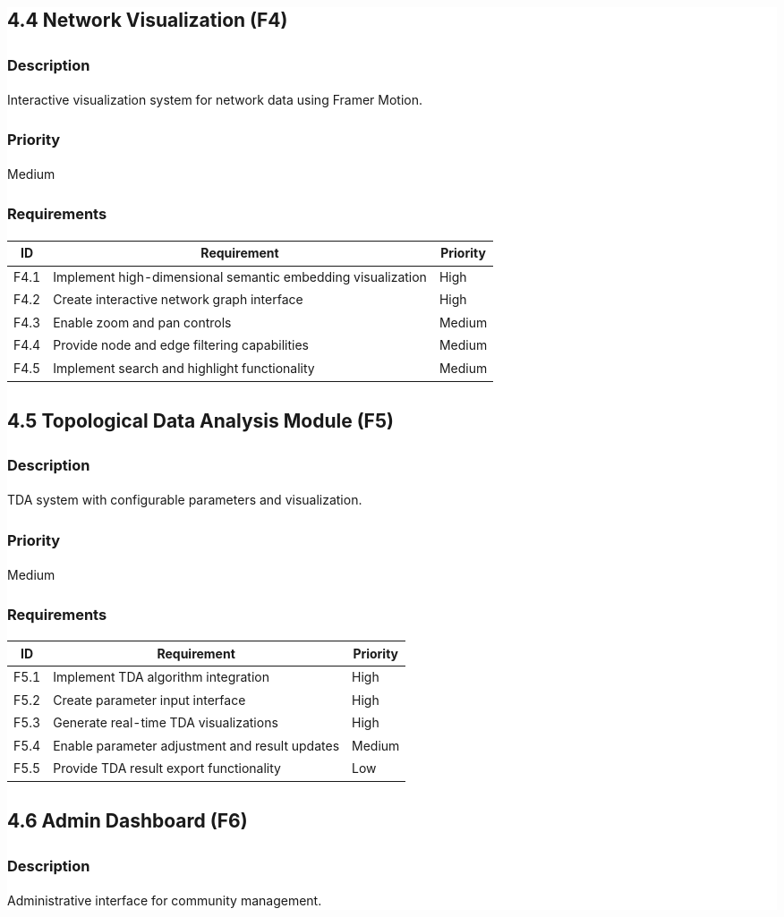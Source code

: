 ## 4.4 Network Visualization (F4)

### Description
Interactive visualization system for network data using Framer Motion.

### Priority
Medium

### Requirements

| ID | Requirement | Priority |
|---|---|---|
| F4.1 | Implement high-dimensional semantic embedding visualization | High |
| F4.2 | Create interactive network graph interface | High |
| F4.3 | Enable zoom and pan controls | Medium |
| F4.4 | Provide node and edge filtering capabilities | Medium |
| F4.5 | Implement search and highlight functionality | Medium |

## 4.5 Topological Data Analysis Module (F5)

### Description
TDA system with configurable parameters and visualization.

### Priority
Medium

### Requirements

| ID | Requirement | Priority |
|---|---|---|
| F5.1 | Implement TDA algorithm integration | High |
| F5.2 | Create parameter input interface | High |
| F5.3 | Generate real-time TDA visualizations | High |
| F5.4 | Enable parameter adjustment and result updates | Medium |
| F5.5 | Provide TDA result export functionality | Low |

## 4.6 Admin Dashboard (F6)

### Description
Administrative interface for community management.
